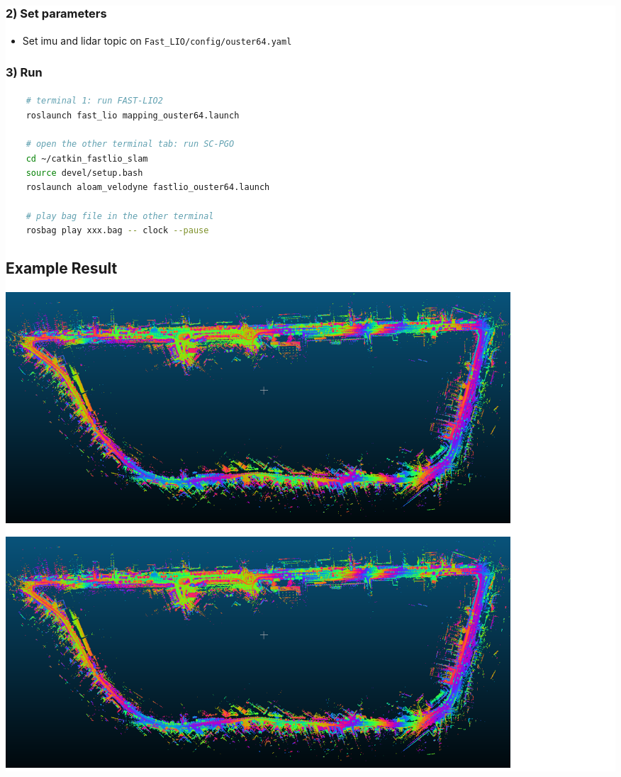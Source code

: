 ### 2) Set parameters

- Set imu and lidar topic on `Fast_LIO/config/ouster64.yaml`

### 3) Run

```bash
    # terminal 1: run FAST-LIO2
    roslaunch fast_lio mapping_ouster64.launch

    # open the other terminal tab: run SC-PGO
    cd ~/catkin_fastlio_slam
    source devel/setup.bash
    roslaunch aloam_velodyne fastlio_ouster64.launch

    # play bag file in the other terminal
    rosbag play xxx.bag -- clock --pause
```

## Example Result

<p><img src="images/fast_lio_slam.png" width=712pix></p>

<p><img src="images/fast_lio_slam.png" width=712pix></p>